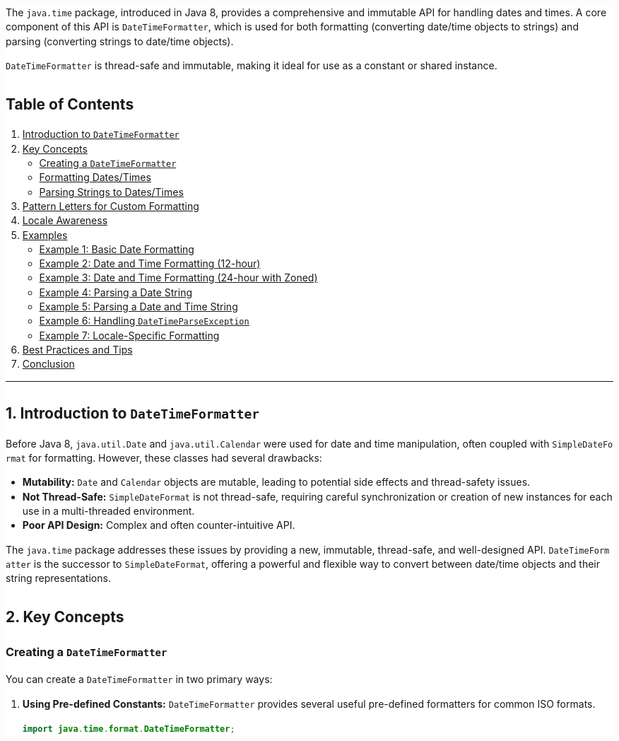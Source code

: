 The `java.time` package, introduced in Java 8, provides a comprehensive and immutable API for handling dates and times. A core component of this API is `DateTimeFormatter`, which is used for both formatting (converting date/time objects to strings) and parsing (converting strings to date/time objects).

`DateTimeFormatter` is thread-safe and immutable, making it ideal for use as a constant or shared instance.

## Table of Contents

1.  [Introduction to `DateTimeFormatter`](#1-introduction-to-datetimeformatter)
2.  [Key Concepts](#2-key-concepts)
    *   [Creating a `DateTimeFormatter`](#creating-a-datetimeformatter)
    *   [Formatting Dates/Times](#formatting-datestimes)
    *   [Parsing Strings to Dates/Times](#parsing-strings-to-datestimes)
3.  [Pattern Letters for Custom Formatting](#3-pattern-letters-for-custom-formatting)
4.  [Locale Awareness](#4-locale-awareness)
5.  [Examples](#5-examples)
    *   [Example 1: Basic Date Formatting](#example-1-basic-date-formatting)
    *   [Example 2: Date and Time Formatting (12-hour)](#example-2-date-and-time-formatting-12-hour)
    *   [Example 3: Date and Time Formatting (24-hour with Zoned)](#example-3-date-and-time-formatting-24-hour-with-zoned)
    *   [Example 4: Parsing a Date String](#example-4-parsing-a-date-string)
    *   [Example 5: Parsing a Date and Time String](#example-5-parsing-a-date-and-time-string)
    *   [Example 6: Handling `DateTimeParseException`](#example-6-handling-datetimeparseexception)
    *   [Example 7: Locale-Specific Formatting](#example-7-locale-specific-formatting)
6.  [Best Practices and Tips](#6-best-practices-and-tips)
7.  [Conclusion](#7-conclusion)

---

## 1. Introduction to `DateTimeFormatter`

Before Java 8, `java.util.Date` and `java.util.Calendar` were used for date and time manipulation, often coupled with `SimpleDateFormat` for formatting. However, these classes had several drawbacks:
*   **Mutability:** `Date` and `Calendar` objects are mutable, leading to potential side effects and thread-safety issues.
*   **Not Thread-Safe:** `SimpleDateFormat` is not thread-safe, requiring careful synchronization or creation of new instances for each use in a multi-threaded environment.
*   **Poor API Design:** Complex and often counter-intuitive API.

The `java.time` package addresses these issues by providing a new, immutable, thread-safe, and well-designed API. `DateTimeFormatter` is the successor to `SimpleDateFormat`, offering a powerful and flexible way to convert between date/time objects and their string representations.

## 2. Key Concepts

### Creating a `DateTimeFormatter`

You can create a `DateTimeFormatter` in two primary ways:

1.  **Using Pre-defined Constants:** `DateTimeFormatter` provides several useful pre-defined formatters for common ISO formats.
    ```java
    import java.time.format.DateTimeFormatter;
